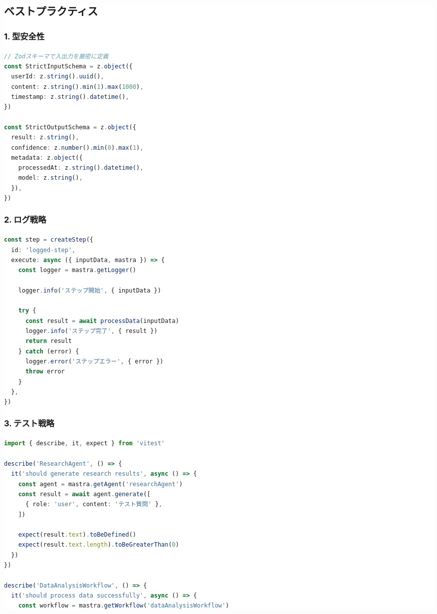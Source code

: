 ## ベストプラクティス

### 1. 型安全性

```typescript
// Zodスキーマで入出力を厳密に定義
const StrictInputSchema = z.object({
  userId: z.string().uuid(),
  content: z.string().min(1).max(1000),
  timestamp: z.string().datetime(),
})

const StrictOutputSchema = z.object({
  result: z.string(),
  confidence: z.number().min(0).max(1),
  metadata: z.object({
    processedAt: z.string().datetime(),
    model: z.string(),
  }),
})
```

### 2. ログ戦略

```typescript
const step = createStep({
  id: 'logged-step',
  execute: async ({ inputData, mastra }) => {
    const logger = mastra.getLogger()

    logger.info('ステップ開始', { inputData })

    try {
      const result = await processData(inputData)
      logger.info('ステップ完了', { result })
      return result
    } catch (error) {
      logger.error('ステップエラー', { error })
      throw error
    }
  },
})
```

### 3. テスト戦略

```typescript
import { describe, it, expect } from 'vitest'

describe('ResearchAgent', () => {
  it('should generate research results', async () => {
    const agent = mastra.getAgent('researchAgent')
    const result = await agent.generate([
      { role: 'user', content: 'テスト質問' },
    ])

    expect(result.text).toBeDefined()
    expect(result.text.length).toBeGreaterThan(0)
  })
})

describe('DataAnalysisWorkflow', () => {
  it('should process data successfully', async () => {
    const workflow = mastra.getWorkflow('dataAnalysisWorkflow')
```